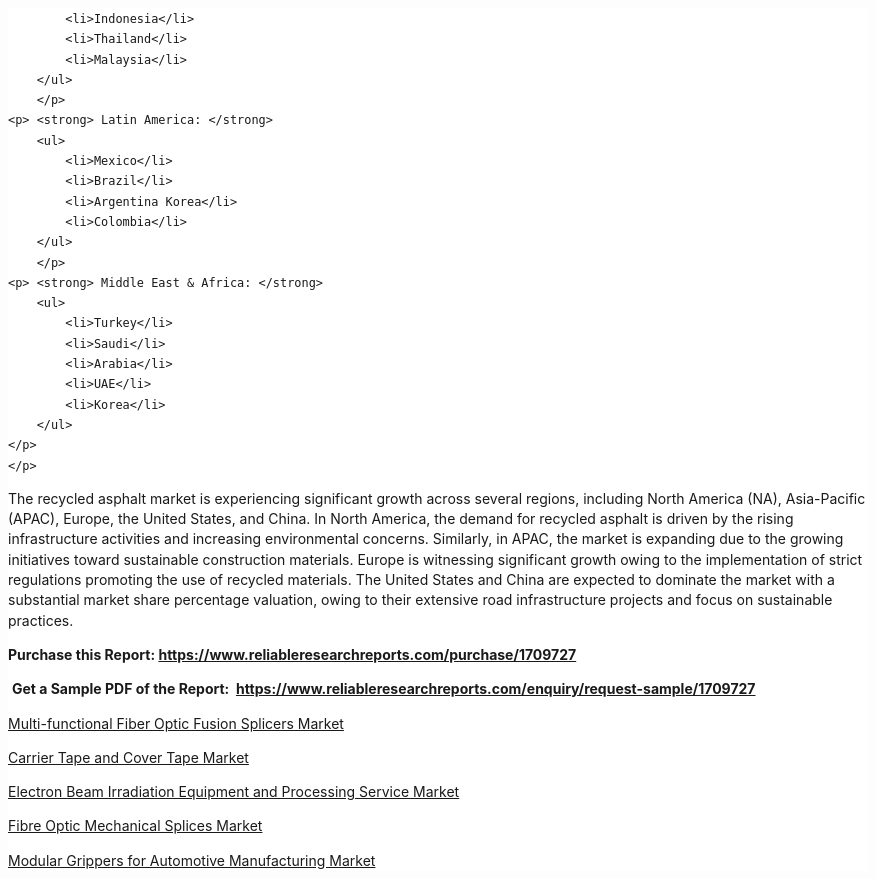             <li>Indonesia</li>
            <li>Thailand</li>
            <li>Malaysia</li>
        </ul>
        </p> 
    <p> <strong> Latin America: </strong>
        <ul>
            <li>Mexico</li>
            <li>Brazil</li>
            <li>Argentina Korea</li>
            <li>Colombia</li>
        </ul>
        </p> 
    <p> <strong> Middle East & Africa: </strong>
        <ul>
            <li>Turkey</li>
            <li>Saudi</li>
            <li>Arabia</li>
            <li>UAE</li>
            <li>Korea</li>
        </ul>
    </p>
    </p>
<p><p>The recycled asphalt market is experiencing significant growth across several regions, including North America (NA), Asia-Pacific (APAC), Europe, the United States, and China. In North America, the demand for recycled asphalt is driven by the rising infrastructure activities and increasing environmental concerns. Similarly, in APAC, the market is expanding due to the growing initiatives toward sustainable construction materials. Europe is witnessing significant growth owing to the implementation of strict regulations promoting the use of recycled materials. The United States and China are expected to dominate the market with a substantial market share percentage valuation, owing to their extensive road infrastructure projects and focus on sustainable practices.</p></p>
<p><strong>Purchase this Report: <a href="https://www.reliableresearchreports.com/purchase/1709727">https://www.reliableresearchreports.com/purchase/1709727</a></strong></p>
<p>&nbsp;<strong>Get a Sample PDF of the Report:&nbsp;&nbsp;<a href="https://www.reliableresearchreports.com/enquiry/request-sample/1709727">https://www.reliableresearchreports.com/enquiry/request-sample/1709727</a></strong></p>
<p><strong></strong></p>
<p><p><a href="https://medium.com/@carolynfuller1997/multi-functional-fiber-optic-fusion-splicers-market-competitive-analysis-market-trends-and-f8f04ee3efc7">Multi-functional Fiber Optic Fusion Splicers Market</a></p><p><a href="https://medium.com/@cruzdamore75/carrier-tape-and-cover-tape-market-insight-market-trends-growth-forecasted-from-2023-to-2030-6227d9cda32c">Carrier Tape and Cover Tape Market</a></p><p><a href="https://medium.com/@digitaldiviner12/electron-beam-irradiation-equipment-and-processing-service-market-size-market-outlook-and-market-ba762ea911d6">Electron Beam Irradiation Equipment and Processing Service Market</a></p><p><a href="https://medium.com/@adibooy632501/fibre-optic-mechanical-splices-market-furnishes-information-on-market-share-market-trends-and-0c137f755bd7">Fibre Optic Mechanical Splices Market</a></p><p><a href="https://medium.com/@miningmaster/modular-grippers-for-automotive-manufacturing-market-research-report-its-history-and-forecast-2023-90e5de5e5f0b">Modular Grippers for Automotive Manufacturing Market</a></p></p>